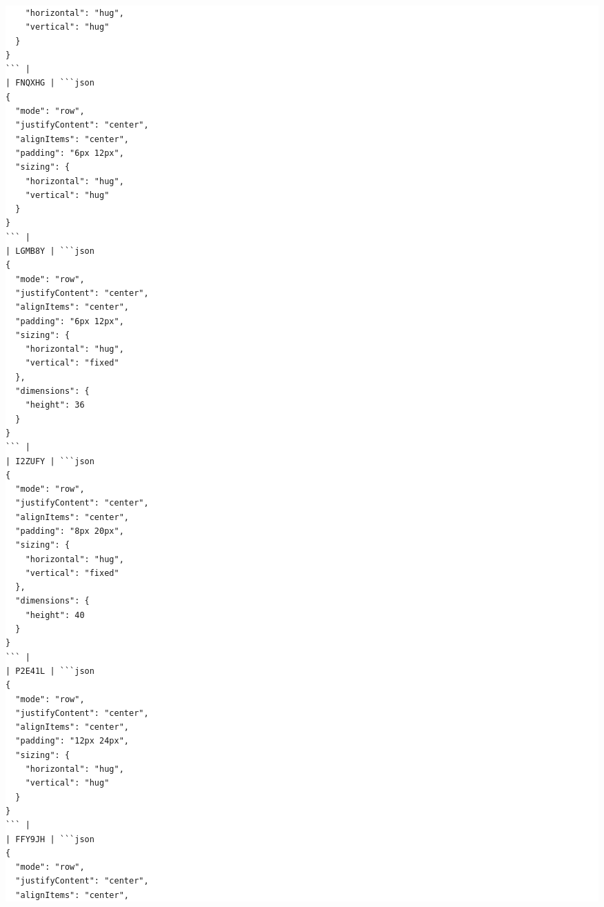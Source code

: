 ``` |
    "horizontal": "hug",
    "vertical": "hug"
  }
}
``` |
| FNQXHG | ```json
{
  "mode": "row",
  "justifyContent": "center",
  "alignItems": "center",
  "padding": "6px 12px",
  "sizing": {
    "horizontal": "hug",
    "vertical": "hug"
  }
}
``` |
| LGMB8Y | ```json
{
  "mode": "row",
  "justifyContent": "center",
  "alignItems": "center",
  "padding": "6px 12px",
  "sizing": {
    "horizontal": "hug",
    "vertical": "fixed"
  },
  "dimensions": {
    "height": 36
  }
}
``` |
| I2ZUFY | ```json
{
  "mode": "row",
  "justifyContent": "center",
  "alignItems": "center",
  "padding": "8px 20px",
  "sizing": {
    "horizontal": "hug",
    "vertical": "fixed"
  },
  "dimensions": {
    "height": 40
  }
}
``` |
| P2E41L | ```json
{
  "mode": "row",
  "justifyContent": "center",
  "alignItems": "center",
  "padding": "12px 24px",
  "sizing": {
    "horizontal": "hug",
    "vertical": "hug"
  }
}
``` |
| FFY9JH | ```json
{
  "mode": "row",
  "justifyContent": "center",
  "alignItems": "center",
```